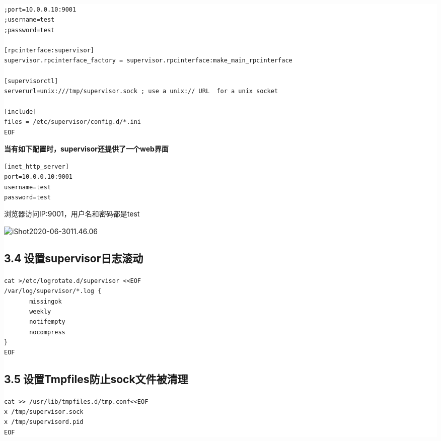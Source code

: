 ```shell
;port=10.0.0.10:9001
;username=test
;password=test
 
[rpcinterface:supervisor]
supervisor.rpcinterface_factory = supervisor.rpcinterface:make_main_rpcinterface
 
[supervisorctl]
serverurl=unix:///tmp/supervisor.sock ; use a unix:// URL  for a unix socket
 
[include]
files = /etc/supervisor/config.d/*.ini
EOF
```



**当有如下配置时，supervisor还提供了一个web界面**

```shell
[inet_http_server]
port=10.0.0.10:9001
username=test
password=test
```



浏览器访问IP:9001，用户名和密码都是test

![iShot2020-06-3011.46.06](https://gitee.com/pptfz/picgo-images/raw/master/img/iShot2020-06-3011.46.06.png)



## 3.4 设置supervisor日志滚动

```shell
cat >/etc/logrotate.d/supervisor <<EOF
/var/log/supervisor/*.log {
       missingok
       weekly
       notifempty
       nocompress
}
EOF
```



## 3.5 设置Tmpfiles防止sock文件被清理

```shell
cat >> /usr/lib/tmpfiles.d/tmp.conf<<EOF
x /tmp/supervisor.sock
x /tmp/supervisord.pid
EOF
```

